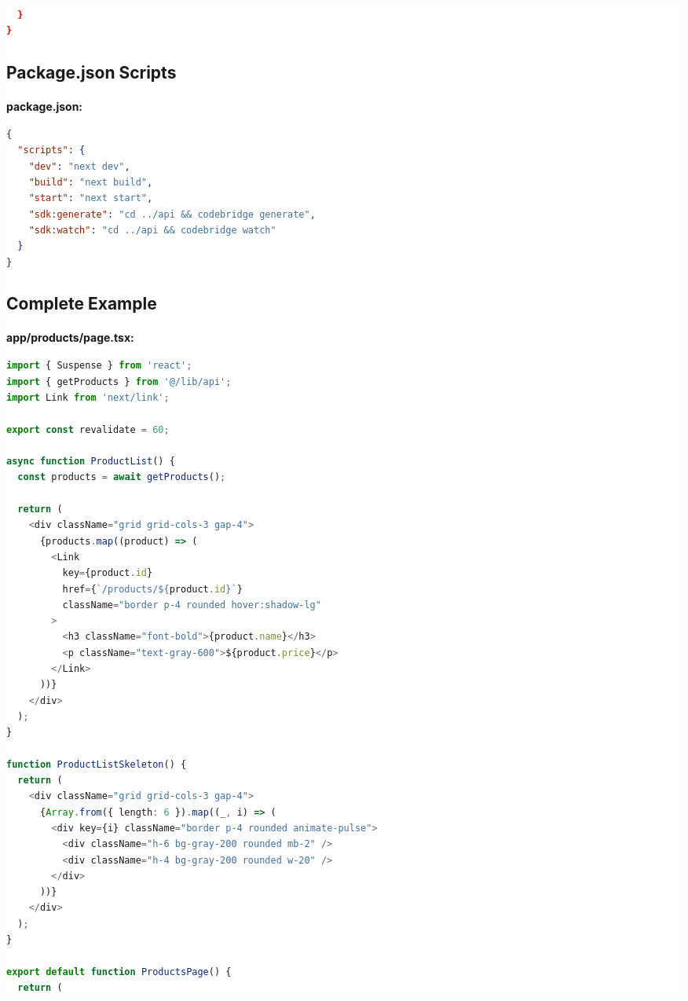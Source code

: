 ```json
  }
}
```

## Package.json Scripts

**package.json:**
```json
{
  "scripts": {
    "dev": "next dev",
    "build": "next build",
    "start": "next start",
    "sdk:generate": "cd ../api && codebridge generate",
    "sdk:watch": "cd ../api && codebridge watch"
  }
}
```

## Complete Example

**app/products/page.tsx:**
```typescript
import { Suspense } from 'react';
import { getProducts } from '@/lib/api';
import Link from 'next/link';

export const revalidate = 60;

async function ProductList() {
  const products = await getProducts();

  return (
    <div className="grid grid-cols-3 gap-4">
      {products.map((product) => (
        <Link
          key={product.id}
          href={`/products/${product.id}`}
          className="border p-4 rounded hover:shadow-lg"
        >
          <h3 className="font-bold">{product.name}</h3>
          <p className="text-gray-600">${product.price}</p>
        </Link>
      ))}
    </div>
  );
}

function ProductListSkeleton() {
  return (
    <div className="grid grid-cols-3 gap-4">
      {Array.from({ length: 6 }).map((_, i) => (
        <div key={i} className="border p-4 rounded animate-pulse">
          <div className="h-6 bg-gray-200 rounded mb-2" />
          <div className="h-4 bg-gray-200 rounded w-20" />
        </div>
      ))}
    </div>
  );
}

export default function ProductsPage() {
  return (
```